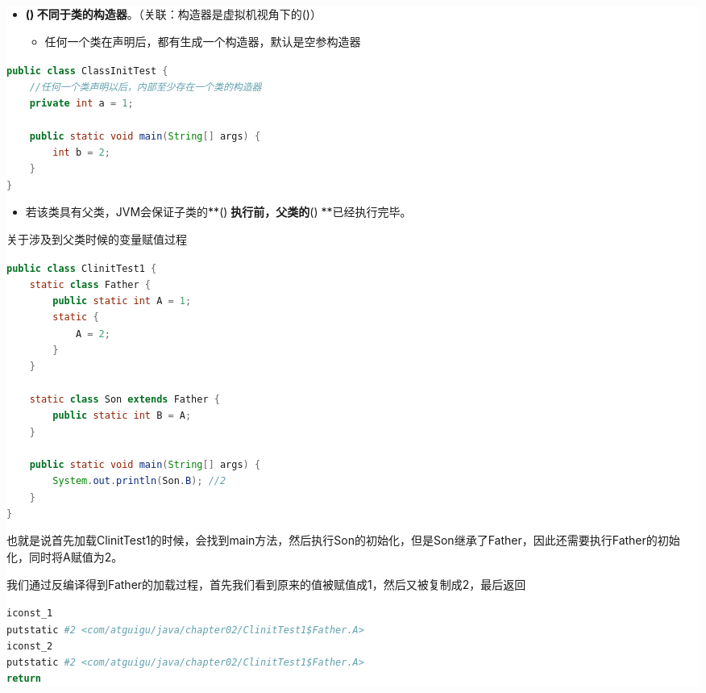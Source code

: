

+ **<clinit>() 不同于类的构造器**。（关联：构造器是虚拟机视角下的<init>()）
    - 任何一个类在声明后，都有生成一个构造器，默认是空参构造器

```java
public class ClassInitTest {
    //任何一个类声明以后，内部至少存在一个类的构造器
    private int a = 1;

    public static void main(String[] args) {
        int b = 2;
    }
}
```



+ 若该类具有父类，JVM会保证子类的**<clinit>() **执行前，父类的**<clinit>() **已经执行完毕。



关于涉及到父类时候的变量赋值过程



```java
public class ClinitTest1 {
    static class Father {
        public static int A = 1;
        static {
            A = 2;
        }
    }

    static class Son extends Father {
        public static int B = A;
    }

    public static void main(String[] args) {
        System.out.println(Son.B); //2
    }
}
```



也就是说首先加载ClinitTest1的时候，会找到main方法，然后执行Son的初始化，但是Son继承了Father，因此还需要执行Father的初始化，同时将A赋值为2。



我们通过反编译得到Father的加载过程，首先我们看到原来的值被赋值成1，然后又被复制成2，最后返回



```bash
iconst_1
putstatic #2 <com/atguigu/java/chapter02/ClinitTest1$Father.A>
iconst_2
putstatic #2 <com/atguigu/java/chapter02/ClinitTest1$Father.A>
return
```
